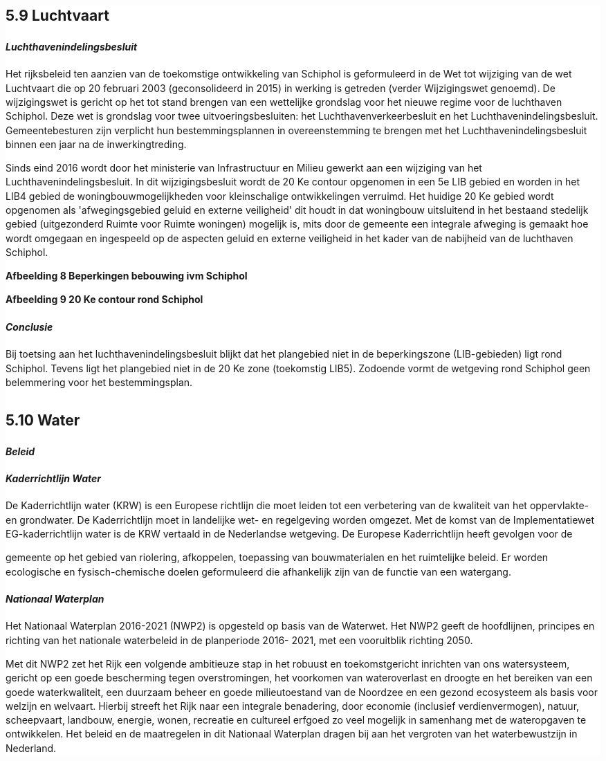 ## <span id="page-22-0"></span>5.9 Luchtvaart

#### *Luchthavenindelingsbesluit*

Het rijksbeleid ten aanzien van de toekomstige ontwikkeling van Schiphol is geformuleerd in de Wet tot wijziging van de wet Luchtvaart die op 20 februari 2003 (geconsolideerd in 2015) in werking is getreden (verder Wijzigingswet genoemd). De wijzigingswet is gericht op het tot stand brengen van een wettelijke grondslag voor het nieuwe regime voor de luchthaven Schiphol. Deze wet is grondslag voor twee uitvoeringsbesluiten: het Luchthavenverkeerbesluit en het Luchthavenindelingsbesluit. Gemeentebesturen zijn verplicht hun bestemmingsplannen in overeenstemming te brengen met het Luchthavenindelingsbesluit binnen een jaar na de inwerkingtreding.

Sinds eind 2016 wordt door het ministerie van Infrastructuur en Milieu gewerkt aan een wijziging van het Luchthavenindelingsbesluit. In dit wijzigingsbesluit wordt de 20 Ke contour opgenomen in een 5e LIB gebied en worden in het LIB4 gebied de woningbouwmogelijkheden voor kleinschalige ontwikkelingen verruimd. Het huidige 20 Ke gebied wordt opgenomen als 'afwegingsgebied geluid en externe veiligheid' dit houdt in dat woningbouw uitsluitend in het bestaand stedelijk gebied (uitgezonderd Ruimte voor Ruimte woningen) mogelijk is, mits door de gemeente een integrale afweging is gemaakt hoe wordt omgegaan en ingespeeld op de aspecten geluid en externe veiligheid in het kader van de nabijheid van de luchthaven Schiphol.

**Afbeelding 8 Beperkingen bebouwing ivm Schiphol**

**Afbeelding 9 20 Ke contour rond Schiphol**

#### *Conclusie*

Bij toetsing aan het luchthavenindelingsbesluit blijkt dat het plangebied niet in de beperkingszone (LIB-gebieden) ligt rond Schiphol. Tevens ligt het plangebied niet in de 20 Ke zone (toekomstig LIB5). Zodoende vormt de wetgeving rond Schiphol geen belemmering voor het bestemmingsplan.

## <span id="page-23-0"></span>5.10 Water

#### *Beleid*

#### *Kaderrichtlijn Water*

De Kaderrichtlijn water (KRW) is een Europese richtlijn die moet leiden tot een verbetering van de kwaliteit van het oppervlakte- en grondwater. De Kaderrichtlijn moet in landelijke wet- en regelgeving worden omgezet. Met de komst van de Implementatiewet EG-kaderrichtlijn water is de KRW vertaald in de Nederlandse wetgeving. De Europese Kaderrichtlijn heeft gevolgen voor de

gemeente op het gebied van riolering, afkoppelen, toepassing van bouwmaterialen en het ruimtelijke beleid. Er worden ecologische en fysisch-chemische doelen geformuleerd die afhankelijk zijn van de functie van een watergang.

#### *Nationaal Waterplan*

Het Nationaal Waterplan 2016-2021 (NWP2) is opgesteld op basis van de Waterwet. Het NWP2 geeft de hoofdlijnen, principes en richting van het nationale waterbeleid in de planperiode 2016- 2021, met een vooruitblik richting 2050.

Met dit NWP2 zet het Rijk een volgende ambitieuze stap in het robuust en toekomstgericht inrichten van ons watersysteem, gericht op een goede bescherming tegen overstromingen, het voorkomen van wateroverlast en droogte en het bereiken van een goede waterkwaliteit, een duurzaam beheer en goede milieutoestand van de Noordzee en een gezond ecosysteem als basis voor welzijn en welvaart. Hierbij streeft het Rijk naar een integrale benadering, door economie (inclusief verdienvermogen), natuur, scheepvaart, landbouw, energie, wonen, recreatie en cultureel erfgoed zo veel mogelijk in samenhang met de wateropgaven te ontwikkelen. Het beleid en de maatregelen in dit Nationaal Waterplan dragen bij aan het vergroten van het waterbewustzijn in Nederland.
